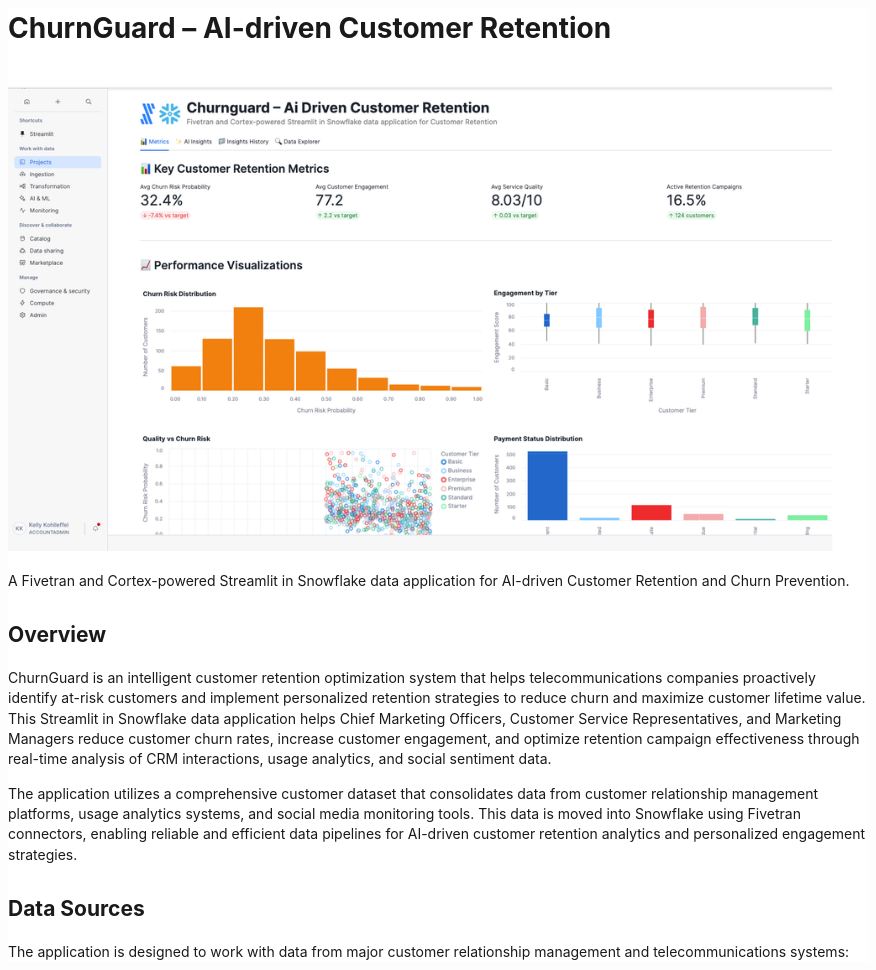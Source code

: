 # ChurnGuard – AI-driven Customer Retention

![ChurnGuard](images/ChurnGuard.png)

A Fivetran and Cortex-powered Streamlit in Snowflake data application for AI-driven Customer Retention and Churn Prevention.

## Overview

ChurnGuard is an intelligent customer retention optimization system that helps telecommunications companies proactively identify at-risk customers and implement personalized retention strategies to reduce churn and maximize customer lifetime value. This Streamlit in Snowflake data application helps Chief Marketing Officers, Customer Service Representatives, and Marketing Managers reduce customer churn rates, increase customer engagement, and optimize retention campaign effectiveness through real-time analysis of CRM interactions, usage analytics, and social sentiment data.

The application utilizes a comprehensive customer dataset that consolidates data from customer relationship management platforms, usage analytics systems, and social media monitoring tools. This data is moved into Snowflake using Fivetran connectors, enabling reliable and efficient data pipelines for AI-driven customer retention analytics and personalized engagement strategies.

## Data Sources

The application is designed to work with data from major customer relationship management and telecommunications systems:

